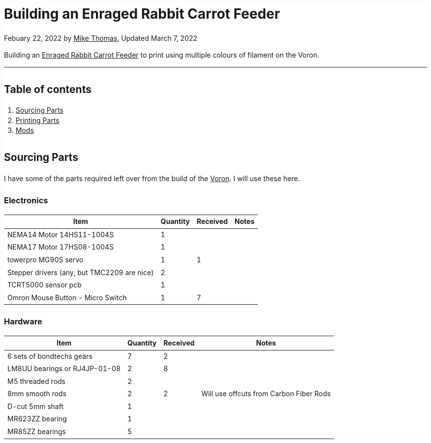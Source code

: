 # Building an Enraged Rabbit Carrot Feeder

Febuary 22, 2022 by [Mike Thomas](https://github.com/mikepthomas),
Updated March 7, 2022

Building an [Enraged Rabbit Carrot Feeder](https://github.com/EtteGit/EnragedRabbitProject) to print using multiple colours of filament on the Voron.

---

## Table of contents

1. [Sourcing Parts](#sourcing-parts)
2. [Printing Parts](#printing-parts)
3. [Mods](#mods)

## Sourcing Parts

I have some of the parts required left over from the build of the [Voron](printer-voron-1.8.md). I will use these here.

### Electronics

| Item                                        | Quantity | Received | Notes |
| ------------------------------------------- | -------- | -------- | ----- |
| NEMA14 Motor 14HS11-1004S                   | 1        |          |       |
| NEMA17 Motor 17HS08-1004S                   | 1        |          |       |
| towerpro MG90S servo                        | 1        | 1        |       |
| Stepper drivers (any, but TMC2209 are nice) | 2        |          |       |
| TCRT5000 sensor pcb                         | 1        |          |       |
| Omron Mouse Button - Micro Switch           | 1        | 7        |       |

### Hardware

| Item                          | Quantity | Received | Notes                                   |
| ----------------------------- | -------- | -------- | --------------------------------------- |
| 6 sets of bondtechs gears     | 7        | 2        |                                         |
| LM8UU bearings or RJ4JP-01-08 | 2        | 8        |                                         |
| M5 threaded rods              | 2        |          |                                         |
| 8mm smooth rods               | 2        | 2        | Will use offcuts from Carbon Fiber Rods |
| D-cut 5mm shaft               | 1        |          |                                         |
| MR623ZZ bearing               | 1        |          |                                         |
| MR85ZZ bearings               | 5        |          |                                         |
